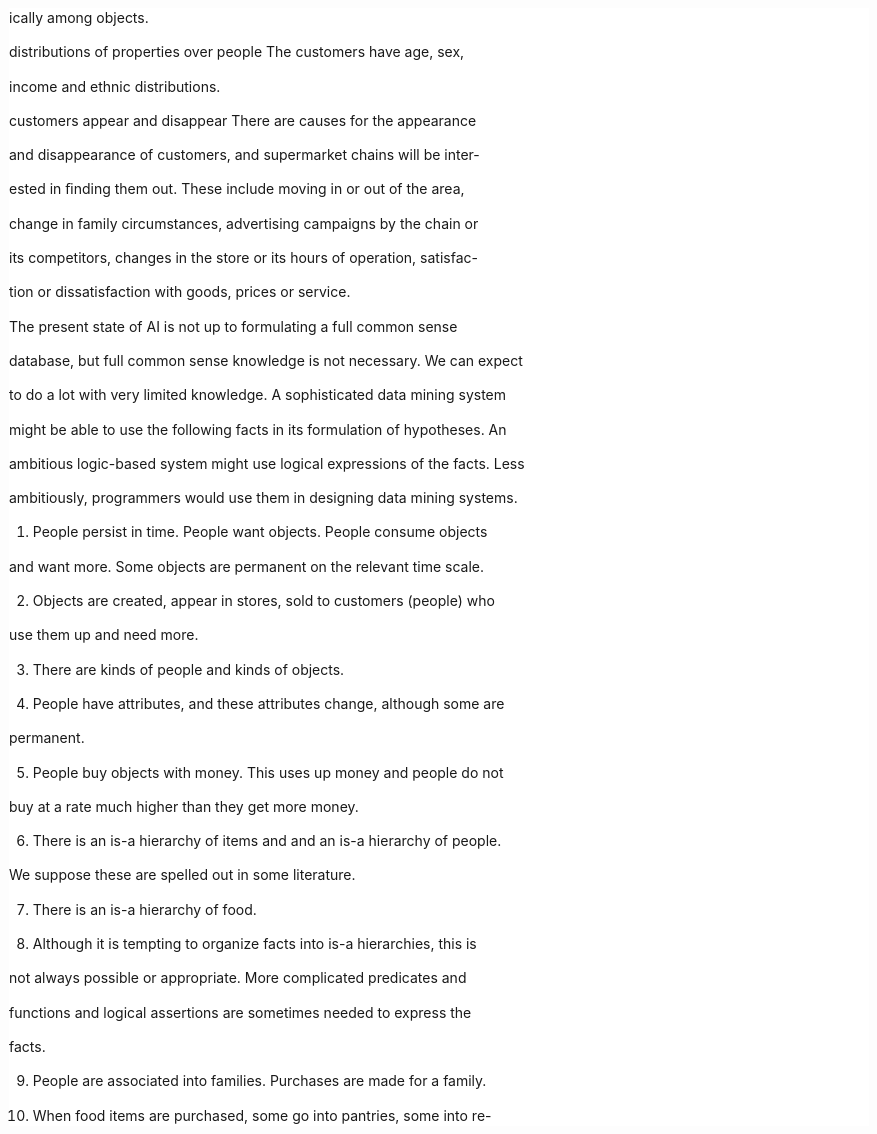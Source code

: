 ically among objects.

distributions of properties over people The customers have age, sex,

income and ethnic distributions.

customers appear and disappear There are causes for the appearance

and disappearance of customers, and supermarket chains will be inter-

ested in ﬁnding them out. These include moving in or out of the area,

change in family circumstances, advertising campaigns by the chain or

its competitors, changes in the store or its hours of operation, satisfac-

tion or dissatisfaction with goods, prices or service.

The present state of AI is not up to formulating a full common sense

database, but full common sense knowledge is not necessary. We can expect

to do a lot with very limited knowledge. A sophisticated data mining system

might be able to use the following facts in its formulation of hypotheses. An

ambitious logic-based system might use logical expressions of the facts. Less

ambitiously, programmers would use them in designing data mining systems.

1. People persist in time. People want objects. People consume objects

and want more. Some objects are permanent on the relevant time scale.

2. Objects are created, appear in stores, sold to customers (people) who

use them up and need more.

3. There are kinds of people and kinds of objects.

4. People have attributes, and these attributes change, although some are

permanent.

5. People buy objects with money. This uses up money and people do not

buy at a rate much higher than they get more money.

6. There is an is-a hierarchy of items and and an is-a hierarchy of people.

We suppose these are spelled out in some literature.

7. There is an is-a hierarchy of food.

8. Although it is tempting to organize facts into is-a hierarchies, this is

not always possible or appropriate. More complicated predicates and

functions and logical assertions are sometimes needed to express the

facts.

9. People are associated into families. Purchases are made for a family.

10. When food items are purchased, some go into pantries, some into re-
